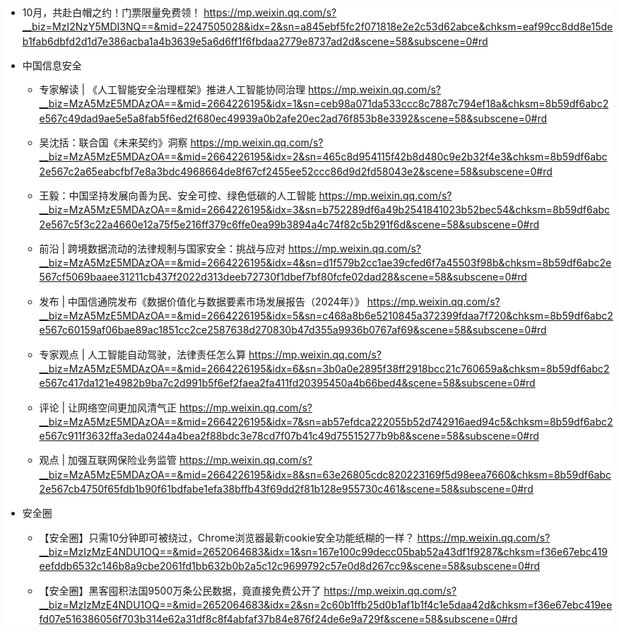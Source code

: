   - 10月，共赴白帽之约！门票限量免费领！
https://mp.weixin.qq.com/s?__biz=MzI2NzY5MDI3NQ==&mid=2247505028&idx=2&sn=a845ebf5fc2f071818e2e2c53d62abce&chksm=eaf99cc8dd8e15deb1fab6dbfd2d1d7e386acba1a4b3639e5a6d6ff1f6fbdaa2779e8737ad2d&scene=58&subscene=0#rd

- 中国信息安全
  - 专家解读 | 《人工智能安全治理框架》推进人工智能协同治理
https://mp.weixin.qq.com/s?__biz=MzA5MzE5MDAzOA==&mid=2664226195&idx=1&sn=ceb98a071da533ccc8c7887c794ef18a&chksm=8b59df6abc2e567c49dad9ae5e5a8fab5f6ed2f680ec49939a0b2afe20ec2ad76f853b8e3392&scene=58&subscene=0#rd

  - 吴沈括：联合国《未来契约》洞察
https://mp.weixin.qq.com/s?__biz=MzA5MzE5MDAzOA==&mid=2664226195&idx=2&sn=465c8d954115f42b8d480c9e2b32f4e3&chksm=8b59df6abc2e567c2a65eabcfbf7e8a3bdc4968664de8f67cf2455ee52ccc86d9d2fd58043e2&scene=58&subscene=0#rd

  - 王毅：中国坚持发展向善为民、安全可控、绿色低碳的人工智能
https://mp.weixin.qq.com/s?__biz=MzA5MzE5MDAzOA==&mid=2664226195&idx=3&sn=b752289df6a49b2541841023b52bec54&chksm=8b59df6abc2e567c5f3c22a4660e12a75f5e216ff379c6ffe0ea99b3894a4c74f82c5b291f6d&scene=58&subscene=0#rd

  - 前沿 | 跨境数据流动的法律规制与国家安全：挑战与应对
https://mp.weixin.qq.com/s?__biz=MzA5MzE5MDAzOA==&mid=2664226195&idx=4&sn=d1f579b2cc1ae39cfed6f7a45503f98b&chksm=8b59df6abc2e567cf5069baaee31211cb437f2022d313deeb72730f1dbef7bf80fcfe02dad28&scene=58&subscene=0#rd

  - 发布 | 中国信通院发布《数据价值化与数据要素市场发展报告（2024年）》
https://mp.weixin.qq.com/s?__biz=MzA5MzE5MDAzOA==&mid=2664226195&idx=5&sn=c468a8b6e5210845a372399fdaa7f720&chksm=8b59df6abc2e567c60159af06bae89ac1851cc2ce2587638d270830b47d355a9936b0767af69&scene=58&subscene=0#rd

  - 专家观点 | 人工智能自动驾驶，法律责任怎么算
https://mp.weixin.qq.com/s?__biz=MzA5MzE5MDAzOA==&mid=2664226195&idx=6&sn=3b0a0e2895f38ff2918bcc21c760659a&chksm=8b59df6abc2e567c417da121e4982b9ba7c2d991b5f6ef2faea2fa411fd20395450a4b66bed4&scene=58&subscene=0#rd

  - 评论 | 让网络空间更加风清气正
https://mp.weixin.qq.com/s?__biz=MzA5MzE5MDAzOA==&mid=2664226195&idx=7&sn=ab57efdca222055b52d742916aed94c5&chksm=8b59df6abc2e567c911f3632ffa3eda0244a4bea2f88bdc3e78cd7f07b41c49d75515277b9b8&scene=58&subscene=0#rd

  - 观点 | 加强互联网保险业务监管
https://mp.weixin.qq.com/s?__biz=MzA5MzE5MDAzOA==&mid=2664226195&idx=8&sn=63e26805cdc820223169f5d98eea7660&chksm=8b59df6abc2e567cb4750f65fdb1b90f61bdfabe1efa38bffb43f69dd2f81b128e955730c461&scene=58&subscene=0#rd

- 安全圈
  - 【安全圈】只需10分钟即可被绕过，Chrome浏览器最新cookie安全功能纸糊的一样？
https://mp.weixin.qq.com/s?__biz=MzIzMzE4NDU1OQ==&mid=2652064683&idx=1&sn=167e100c99decc05bab52a43df1f9287&chksm=f36e67ebc419eefddb6532c146b8a9cbe2061fd1bb632b0b2a5c12c9699792c57e0d8d267cc9&scene=58&subscene=0#rd

  - 【安全圈】黑客囤积法国9500万条公民数据，竟直接免费公开了
https://mp.weixin.qq.com/s?__biz=MzIzMzE4NDU1OQ==&mid=2652064683&idx=2&sn=2c60b1ffb25d0b1af1b1f4c1e5daa42d&chksm=f36e67ebc419eefd07e516386056f703b314e62a31df8c8f4abfaf37b84e876f24de6e9a729f&scene=58&subscene=0#rd
